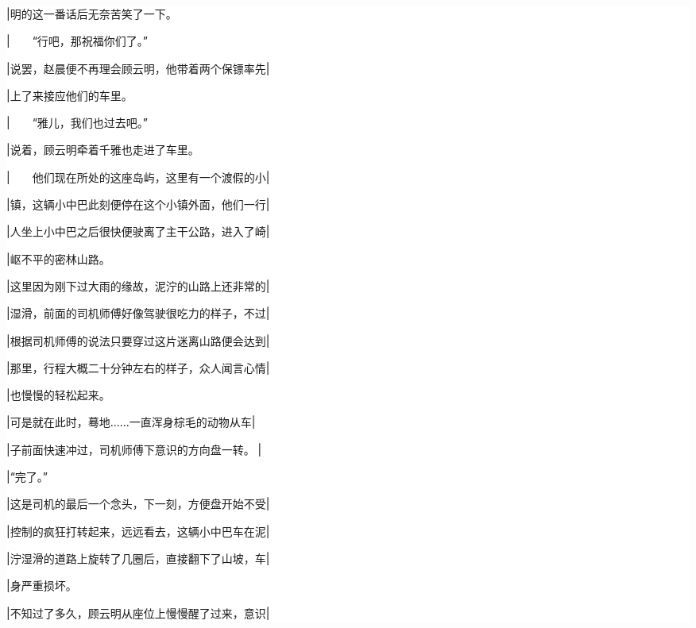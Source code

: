 |明的这一番话后无奈苦笑了一下。

|　　“行吧，那祝福你们了。”

|说罢，赵晨便不再理会顾云明，他带着两个保镖率先|

|上了来接应他们的车里。

|　　“雅儿，我们也过去吧。”

|说着，顾云明牵着千雅也走进了车里。

|　　他们现在所处的这座岛屿，这里有一个渡假的小|

|镇，这辆小中巴此刻便停在这个小镇外面，他们一行|

|人坐上小中巴之后很快便驶离了主干公路，进入了崎|

|岖不平的密林山路。

|这里因为刚下过大雨的缘故，泥泞的山路上还非常的|

|湿滑，前面的司机师傅好像驾驶很吃力的样子，不过|

|根据司机师傅的说法只要穿过这片迷离山路便会达到|

|那里，行程大概二十分钟左右的样子，众人闻言心情|

|也慢慢的轻松起来。

|可是就在此时，蓦地......一直浑身棕毛的动物从车|

|子前面快速冲过，司机师傅下意识的方向盘一转。  |

|“完了。”

|这是司机的最后一个念头，下一刻，方便盘开始不受|

|控制的疯狂打转起来，远远看去，这辆小中巴车在泥|

|泞湿滑的道路上旋转了几圈后，直接翻下了山坡，车|

|身严重损坏。

|不知过了多久，顾云明从座位上慢慢醒了过来，意识|
